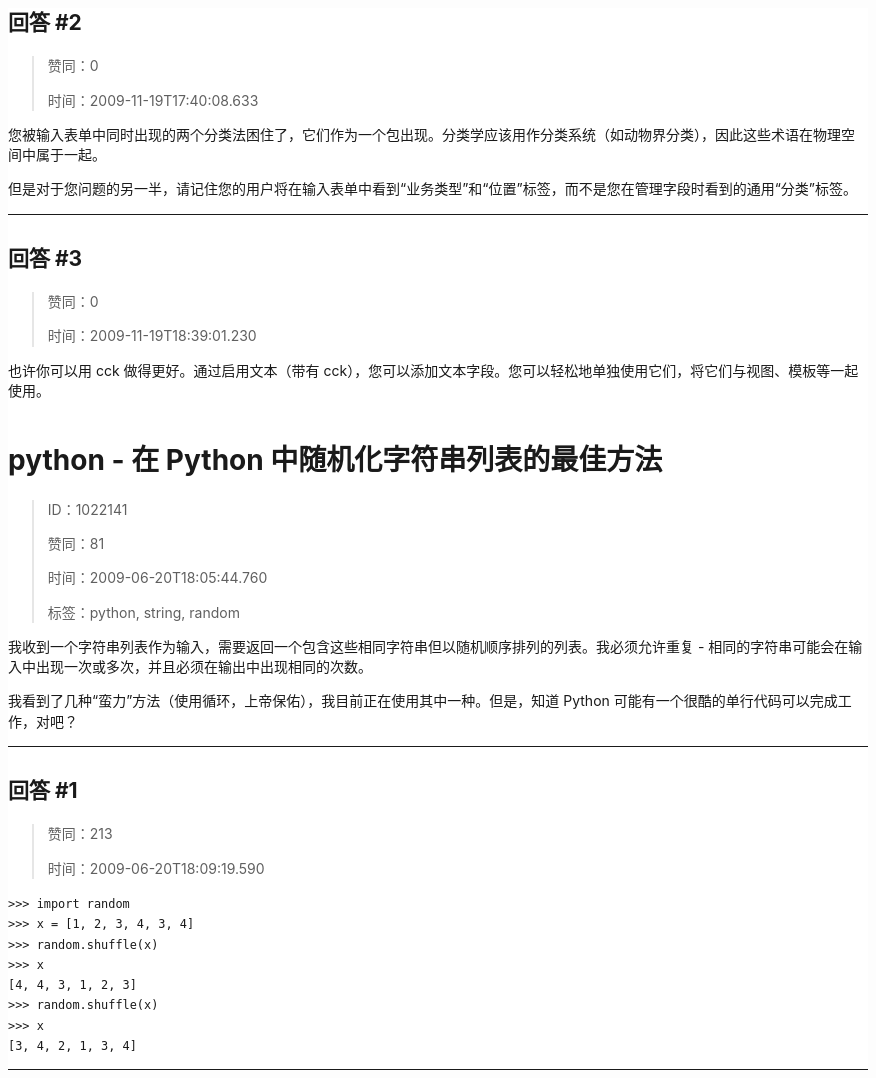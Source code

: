 ## 回答 #2

> 赞同：0
> 
> 时间：2009-11-19T17:40:08.633

您被输入表单中同时出现的两个分类法困住了，它们作为一个包出现。分类学应该用作分类系统（如动物界分类），因此这些术语在物理空间中属于一起。

但是对于您问题的另一半，请记住您的用户将在输入表单中看到“业务类型”和“位置”标签，而不是您在管理字段时看到的通用“分类”标签。

* * *

## 回答 #3

> 赞同：0
> 
> 时间：2009-11-19T18:39:01.230

也许你可以用 cck 做得更好。通过启用文本（带有 cck），您可以添加文本字段。您可以轻松地单独使用它们，将它们与视图、模板等一起使用。

# python - 在 Python 中随机化字符串列表的最佳方法

> ID：1022141
> 
> 赞同：81
> 
> 时间：2009-06-20T18:05:44.760
> 
> 标签：python, string, random

我收到一个字符串列表作为输入，需要返回一个包含这些相同字符串但以随机顺序排列的列表。我必须允许重复 - 相同的字符串可能会在输入中出现一次或多次，并且必须在输出中出现相同的次数。

我看到了几种“蛮力”方法（使用循环，上帝保佑），我目前正在使用其中一种。但是，知道 Python 可能有一个很酷的单行代码可以完成工作，对吧？

* * *

## 回答 #1

> 赞同：213
> 
> 时间：2009-06-20T18:09:19.590

```
>>> import random
>>> x = [1, 2, 3, 4, 3, 4]
>>> random.shuffle(x)
>>> x
[4, 4, 3, 1, 2, 3]
>>> random.shuffle(x)
>>> x
[3, 4, 2, 1, 3, 4] 
```

* * *

